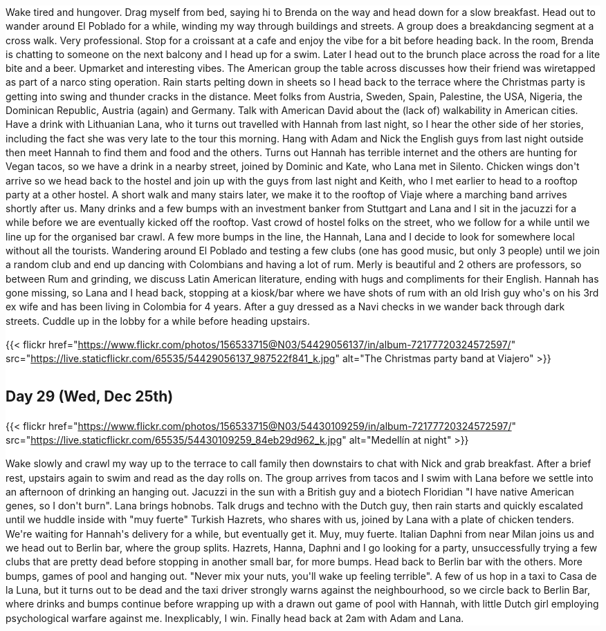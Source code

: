 Wake tired and hungover. Drag myself from bed, saying hi to Brenda on the way and head down for a slow breakfast. Head out to wander around El Poblado for a while, winding my way through buildings and streets. A group does a breakdancing segment at a cross walk. Very professional. Stop for a croissant at a cafe and enjoy the vibe for a bit before heading back. In the room, Brenda is chatting to someone on the next balcony and I head up for a swim. Later I head out to the brunch place across the road for a lite bite and a beer. Upmarket and interesting vibes. The American group the table across discusses how their friend was wiretapped as part of a narco sting operation. Rain starts pelting down in sheets so I head back to the terrace where the Christmas party is getting into swing and thunder cracks in the distance. Meet folks from Austria, Sweden, Spain, Palestine, the USA, Nigeria, the Dominican Republic, Austria (again) and Germany. Talk with American David about the (lack of) walkability in American cities. Have a drink with Lithuanian Lana, who it turns out travelled with Hannah from last night, so I hear the other side of her stories, including the fact she was very late to the tour this morning. Hang with Adam and Nick the English guys from last night outside then meet Hannah to find them and food and the others. Turns out Hannah has terrible internet and the others are hunting for Vegan tacos, so we have a drink in a nearby street, joined by Dominic and Kate, who Lana met in Silento. Chicken wings don't arrive so we head back to the hostel and join up with the guys from last night and Keith, who I met earlier to head to a rooftop party at a other hostel. A short walk and many stairs later, we make it to the rooftop of Viaje where a marching band arrives shortly after us. Many drinks and a few bumps with an investment banker from Stuttgart and Lana and I sit in the jacuzzi for a while before we are eventually kicked off the rooftop. Vast crowd of hostel folks on the street, who we follow for a while until we line up for the organised bar crawl. A few more bumps in the line, the Hannah, Lana and I decide to look for somewhere local without all the tourists. Wandering around El Poblado and testing a few clubs (one has good music, but only 3 people) until we join a random club and end up dancing with Colombians and having a lot of rum. Merly is beautiful and 2 others are professors, so between Rum and grinding, we discuss Latin American literature, ending with hugs and compliments for their English. Hannah has gone missing, so Lana and I head back, stopping at a kiosk/bar where we have shots of rum with an old Irish guy who's on his 3rd ex wife and has been living in Colombia for 4 years. After a guy dressed as a Navi checks in we wander back through dark streets. Cuddle up in the lobby for a while before heading upstairs.

{{< flickr href="https://www.flickr.com/photos/156533715@N03/54429056137/in/album-72177720324572597/" src="https://live.staticflickr.com/65535/54429056137_987522f841_k.jpg" alt="The Christmas party band at Viajero" >}}

## Day 29 (Wed, Dec 25th)

{{< flickr href="https://www.flickr.com/photos/156533715@N03/54430109259/in/album-72177720324572597/" src="https://live.staticflickr.com/65535/54430109259_84eb29d962_k.jpg" alt="Medellín at night" >}}

Wake slowly and crawl my way up to the terrace to call family then downstairs to chat with Nick and grab breakfast. After a brief rest, upstairs again to swim and read as the day rolls on. The group arrives from tacos and I swim with Lana before we settle into an afternoon of drinking an hanging out. Jacuzzi in the sun with a British guy and a biotech Floridian "I have native American genes, so I don't burn". Lana brings hobnobs. Talk drugs and techno with the Dutch guy, then rain starts and quickly escalated until we huddle inside with "muy fuerte" Turkish Hazrets, who shares with us, joined by Lana with a plate of chicken tenders. We're waiting for Hannah's delivery for a while, but eventually get it. Muy, muy fuerte. Italian Daphni from near Milan joins us and we head out to Berlin bar, where the group splits. Hazrets, Hanna, Daphni and I go looking for a party, unsuccessfully trying a few clubs that are pretty dead before stopping in another small bar, for more bumps. Head back to Berlin bar with the others. More bumps, games of pool and hanging out. "Never mix your nuts, you'll wake up feeling terrible". A few of us hop in a taxi to Casa de la Luna, but it turns out to be dead and the taxi driver strongly warns against the neighbourhood, so we circle back to Berlin Bar, where drinks and bumps continue before wrapping up with a drawn out game of pool with Hannah, with little Dutch girl employing psychological warfare against me. Inexplicably, I win. Finally head back at 2am with Adam and Lana. 
